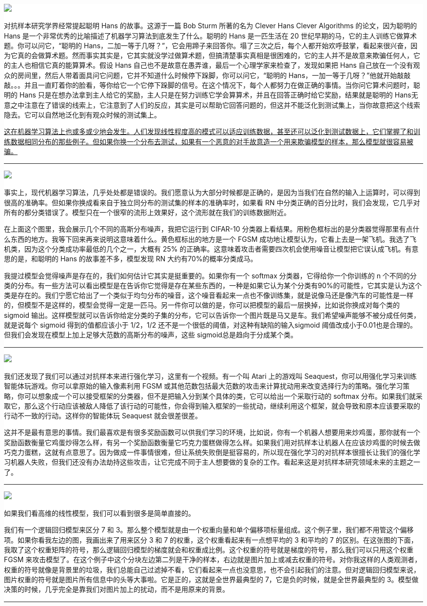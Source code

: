 ![](https://i.loli.net/2018/09/17/5b9f9b3381eca.png)

对抗样本研究学界经常提起聪明 Hans 的故事。这源于一篇 Bob Sturm 所著的名为 Clever Hans Clever Algorithms 的论文，因为聪明的 Hans 是一个非常优秀的比喻描述了机器学习算法到底发生了什么。聪明的 Hans 是一匹生活在 20 世纪早期的马，它的主人训练它做算术题。你可以问它，“聪明的 Hans，二加一等于几呀？”，它会用蹄子来回答你。塌了三次之后，每个人都开始欢呼鼓掌，看起来很兴奋，因为它真的会做算术题。然而事实其实是，它其实就没学过做算术题，但搞清楚事实真相是很困难的，它的主人并不是故意来欺骗任何人，它的主人也相信它真的能算算术。假设 Hans 自己也不是故意在愚弄谁，最后一个心理学家来检查了，发现如果把 Hans 自己放在一个没有观众的房间里，然后人带着面具问它问题，它并不知道什么时候停下跺脚，你可以问它，“聪明的 Hans，一加一等于几呀？”他就开始敲敲敲。。。并且一直盯着你的脸看，等你给它一个它停下跺脚的信号。在这个情况下，每个人都努力在做正确的事情。当你问它算术问题时，聪明的 Hans 只是在想办法拿到主人给它的奖励，主人只是在努力训练它学会算算术，并且在回答正确时给它奖励，结果就是聪明的 Hans无意之中注意在了错误的线索上，它注意到了人们的反应，其实是可以帮助它回答问题的，但这并不能泛化到测试集上，当你故意把这个线索隐去。它可以自然地泛化到有观众时候的测试集上。

<u>这在机器学习算法上也或多或少地会发生。人们发现线性程度高的模式可以适应训练数据，甚至还可以泛化到测试数据上，它们掌握了和训练数据相同分布的那些例子。但如果你换一个分布去测试，如果有一个恶意的对手故意造一个用来欺骗模型的样本，那么模型就很容易被骗。</u>

---

![](https://i.loli.net/2018/09/19/5ba24431d9b47.png)

事实上，现代机器学习算法，几乎处处都是错误的。我们愿意认为大部分时候都是正确的，是因为当我们在自然的输入上运算时，可以得到很高的准确率。但如果你换成看来自于独立同分布的测试集的样本的准确率时，如果看 RN 中分类正确的百分比时，我们会发现，它几乎对所有的都分类错误了。模型只在一个很窄的流形上效果好，这个流形就在我们的训练数据附近。

在上面这个图里，我会展示几个不同的高斯分布噪声，我把它运行到 CIFAR-10 分类器上看结果。用粉色框标出的是分类器觉得那里有点什么东西的地方。我等下回来再来说明这意味着什么。黄色框标出的地方是一个 FGSM 成功地让模型认为，它看上去是一架飞机。我选了飞机类，因为这个分类成功率最低的几个之一，大概有 25% 的正确率。这意味着攻击者需要四次机会使用噪音让模型把它误认成飞机。有意思的是，和聪明的 Hans 的故事差不多，模型发现 RN 大约有70%的概率分类成马。

我提过模型会觉得噪声是存在的，我们如何估计它其实是挺重要的。如果你有一个 softmax 分类器，它得给你一个你训练的 n 个不同的分类的分布。有一些方法可以看出模型是在告诉你它觉得是存在某些东西的，一种是如果它认为某个分类有90%的可能性，它其实是认为这个类是存在的。我们宁愿它给出了一个类似于均匀分布的噪音，这个噪音看起来一点也不像训练集，就是说像马还是像汽车的可能性是一样的，但模型不是这样的，模型会觉得一定是一匹马。另一件你可以做的是，你可以把模型的最后一层换掉，比如说你换成对每个类的 sigmoid 输出。这样模型就可以告诉你给定分类的子集的分布，它可以告诉你一个图片既是马又是车。我们希望噪声能够不被分成任何类，就是说每个 sigmoid 得到的值都应该小于 1/2，1/2 还不是一个很低的阈值，对这种有缺陷的输入sigmoid 阈值改成小于0.01也是合理的。但我们会发现在模型上加上足够大范数的高斯分布的噪声，这些 sigmoid总是趋向于分成某个类。

---

![](https://i.loli.net/2018/09/21/5ba48be3ab952.png)

我们还发现了我们可以通过对抗样本来进行强化学习，这里有一个视频。有一个叫 Atari 上的游戏叫 Seaquest，你可以用强化学习来训练智能体玩游戏。你可以拿原始的输入像素利用 FGSM 或其他范数包括最大范数的攻击来计算扰动用来改变选择行为的策略。强化学习策略，你可以想象成一个可以接受框架的分类器，但不是把输入分到某个具体的类，它可以给出一个采取行动的 softmax 分布。如果我们就采取它，那么这个行动应该被敌人降低了该行动的可能性，你会得到输入框架的一些扰动，继续利用这个框架，就会导致和原本应该要采取的行动不一致的行动。这样你的智能体玩 Seaquest 就会很差很差。

这并不是最有意思的事情。我们最喜欢是有很多奖励函数可以供我们学习的环境，比如说，你有一个机器人想要用来炒鸡蛋，那你就有一个奖励函数衡量它鸡蛋炒得怎么样，有另一个奖励函数衡量它巧克力蛋糕做得怎么样。如果我们用对抗样本让机器人在应该炒鸡蛋的时候去做巧克力蛋糕，这就有点意思了。因为做成一件事情很难，但让系统失败倒是挺容易的，所以现在强化学习的对抗样本很擅长让我们的强化学习机器人失败，但我们还没有办法劫持这些攻击，让它完成不同于主人想要做的复杂的工作。看起来这是对抗样本研究领域未来的主题之一了。

---

![](https://i.loli.net/2018/09/21/5ba48e444a416.png)

如果我们看高维的线性模型，我们可以看到很多是简单直接的。

我们有一个逻辑回归模型来区分 7 和 3。那么整个模型就是由一个权重向量和单个偏移项标量组成。这个例子里，我们都不用管这个偏移项。如果你看我左边的图，我画出来了用来区分 3 和 7 的权重，这个权重看起来有一点想平均的 3 和平均的 7 的区别。在这张图的下面，我取了这个权重矩阵的符号，那么逻辑回归模型的梯度就会和权重成比例。这个权重的符号就是梯度的符号，那么我们可以只用这个权重 FGSM 来攻击模型了。在这个例子中这个分块左边第二列是干净的样本，右边就是图片加上或减去权重的符号。对你我这样的人类观测者，权重的符号就像是背景里的垃圾，我们总能自己过滤掉不看，它们看起来一点也没意思，也不会引起我们的注意。但对逻辑回归模型来说，图片权重的符号就是图片所有信息中的头等大事啦。它是正的，这就是全世界最典型的 7，它是负的时候，就是全世界最典型的 3。模型做决策的时候，几乎完全是靠我们对图片加上的扰动，而不是用原来的背景。

---
